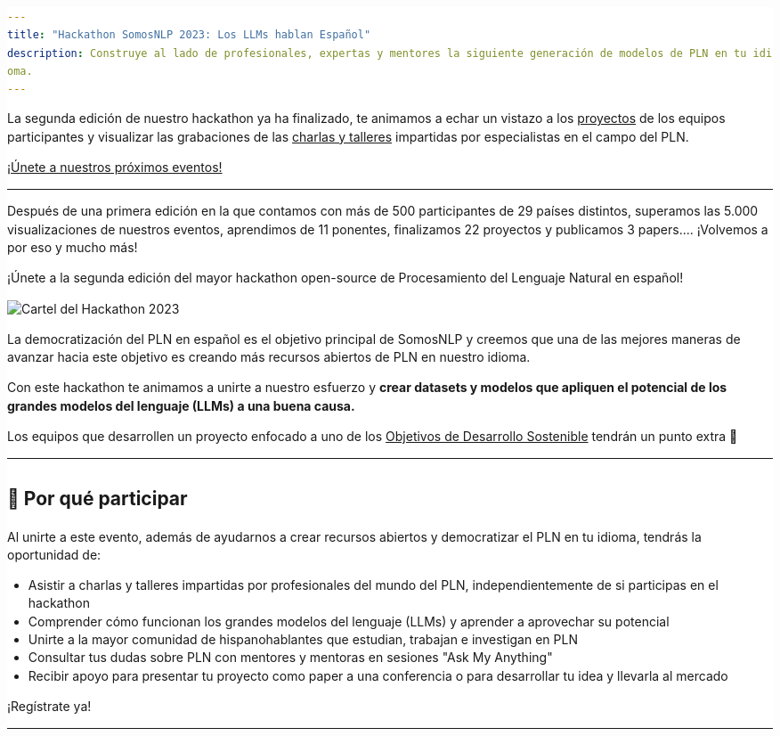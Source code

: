 ```yaml
---
title: "Hackathon SomosNLP 2023: Los LLMs hablan Español"
description: Construye al lado de profesionales, expertas y mentores la siguiente generación de modelos de PLN en tu idioma.
---
```




La segunda edición de nuestro hackathon ya ha finalizado, te animamos a echar un vistazo a los [proyectos](https://hf.co/hackathon-somos-nlp-2023) de los equipos participantes y visualizar las grabaciones de las [charlas y talleres](https://www.youtube.com/playlist?list=PLTA-KAy8nxaCDc0IJpLac-3csiAepV546) impartidas por especialistas en el campo del PLN.

[¡Únete a nuestros próximos eventos!](https://somosnlp.org/eventos)

---

Después de una primera edición en la que contamos con más de 500 participantes de 29 países distintos, superamos las 5.000 visualizaciones de nuestros eventos, aprendimos de 11 ponentes, finalizamos 22 proyectos y publicamos 3 papers.... ¡Volvemos a por eso y mucho más!

¡Únete a la segunda edición del mayor hackathon open-source de Procesamiento del Lenguaje Natural en español!

![Cartel del Hackathon 2023](https://github.com/somosnlp/assets/raw/main/images/eventos/230320_hackathon_llms_fecha_extendida.jpg)

La democratización del PLN en español es el objetivo principal de SomosNLP y creemos que una de las mejores maneras de avanzar hacia este objetivo es creando más recursos abiertos de PLN en nuestro idioma.

Con este hackathon te animamos a unirte a nuestro esfuerzo y **crear datasets y modelos que apliquen el potencial de los grandes modelos del lenguaje (LLMs) a una buena causa.**

Los equipos que desarrollen un proyecto enfocado a uno de los [Objetivos de Desarrollo Sostenible](https://www.un.org/sustainabledevelopment/es/objetivos-de-desarrollo-sostenible/) tendrán un punto extra 💛

---

## 🚀 Por qué participar

Al unirte a este evento, además de ayudarnos a crear recursos abiertos y democratizar el PLN en tu idioma, tendrás la oportunidad de:

- Asistir a charlas y talleres impartidas por profesionales del mundo del PLN, independientemente de si participas en el hackathon
- Comprender cómo funcionan los grandes modelos del lenguaje (LLMs) y aprender a aprovechar su potencial
- Unirte a la mayor comunidad de hispanohablantes que estudian, trabajan e investigan en PLN
- Consultar tus dudas sobre PLN con mentores y mentoras en sesiones "Ask My Anything"
- Recibir apoyo para presentar tu proyecto como paper a una conferencia o para desarrollar tu idea y llevarla al mercado

¡Regístrate ya!

---